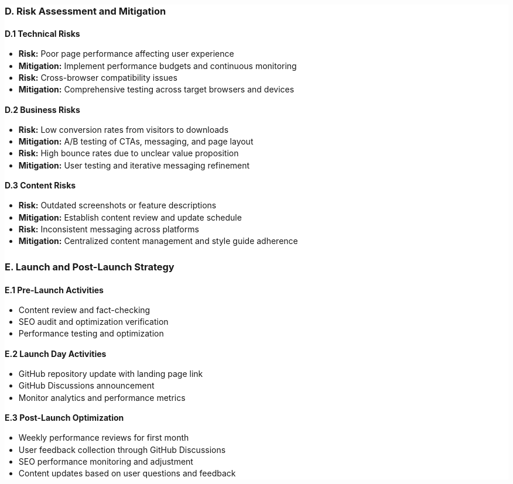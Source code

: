 ### D. Risk Assessment and Mitigation

**D.1 Technical Risks**

- **Risk:** Poor page performance affecting user experience
- **Mitigation:** Implement performance budgets and continuous monitoring
- **Risk:** Cross-browser compatibility issues
- **Mitigation:** Comprehensive testing across target browsers and devices

**D.2 Business Risks**

- **Risk:** Low conversion rates from visitors to downloads
- **Mitigation:** A/B testing of CTAs, messaging, and page layout
- **Risk:** High bounce rates due to unclear value proposition
- **Mitigation:** User testing and iterative messaging refinement

**D.3 Content Risks**

- **Risk:** Outdated screenshots or feature descriptions
- **Mitigation:** Establish content review and update schedule
- **Risk:** Inconsistent messaging across platforms
- **Mitigation:** Centralized content management and style guide adherence

### E. Launch and Post-Launch Strategy

**E.1 Pre-Launch Activities**

- Content review and fact-checking
- SEO audit and optimization verification
- Performance testing and optimization

**E.2 Launch Day Activities**

- GitHub repository update with landing page link
- GitHub Discussions announcement
- Monitor analytics and performance metrics

**E.3 Post-Launch Optimization**

- Weekly performance reviews for first month
- User feedback collection through GitHub Discussions
- SEO performance monitoring and adjustment
- Content updates based on user questions and feedback

